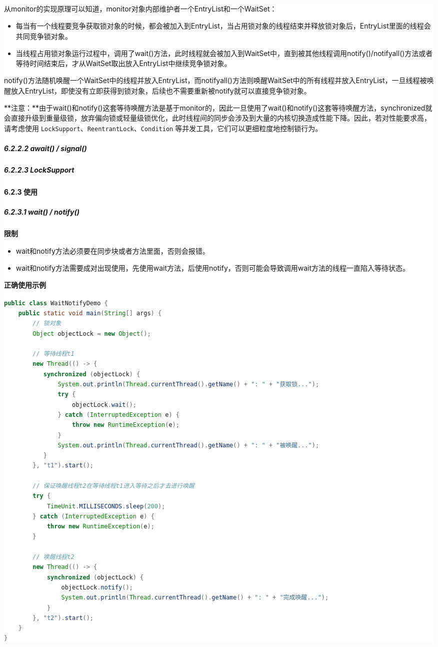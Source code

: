 从monitor的实现原理可以知道，monitor对象内部维护者一个EntryList和一个WaitSet：

- 每当有一个线程要竞争获取锁对象的时候，都会被加入到EntryList，当占用锁对象的线程结束并释放锁对象后，EntryList里面的线程会共同竞争锁对象。

- 当线程占用锁对象运行过程中，调用了wait()方法，此时线程就会被加入到WaitSet中，直到被其他线程调用notify()/notifyall()方法或者等待时间结束后，才从WaitSet取出放入EntryList中继续竞争锁对象。

notify()方法随机唤醒一个WaitSet中的线程并放入EntryList，而notifyall()方法则唤醒WaitSet中的所有线程并放入EntryList，一旦线程被唤醒放入EntryList，即使没有立即获得到锁对象，后续也不需要重新被notify就可以直接竞争锁对象。

**注意：**由于wait()和notify()这套等待唤醒方法是基于monitor的，因此一旦使用了wait()和notify()这套等待唤醒方法，synchronized就会直接升级到重量级锁，放弃偏向锁或轻量级锁优化，此时线程间的同步会涉及到大量的内核切换造成性能下降。因此，若对性能要求高，请考虑使用 `LockSupport`、`ReentrantLock`、`Condition` 等并发工具，它们可以更细粒度地控制锁行为。

##### 6.2.2.2 await() / signal()



##### 6.2.2.3 LockSupport





#### 6.2.3 使用

##### 6.2.3.1 wait() / notify()

**限制**

- wait和notify方法必须要在同步块或者方法里面，否则会报错。

- wait和notify方法需要成对出现使用，先使用wait方法，后使用notify，否则可能会导致调用wait方法的线程一直陷入等待状态。

**正确使用示例**

```java
public class WaitNotifyDemo {
    public static void main(String[] args) {
        // 锁对象
        Object objectLock = new Object();
        
        // 等待线程t1
        new Thread(() -> {
           synchronized (objectLock) {
               System.out.println(Thread.currentThread().getName() + ": " + "获取锁...");
               try {
                   objectLock.wait();
               } catch (InterruptedException e) {
                   throw new RuntimeException(e);
               }
               System.out.println(Thread.currentThread().getName() + ": " + "被唤醒...");
           }
        }, "t1").start();

        // 保证唤醒线程t2在等待线程t1进入等待之后才去进行唤醒
        try {
            TimeUnit.MILLISECONDS.sleep(200);
        } catch (InterruptedException e) {
            throw new RuntimeException(e);
        }

        // 唤醒线程t2
        new Thread(() -> {
            synchronized (objectLock) {
                objectLock.notify();
                System.out.println(Thread.currentThread().getName() + ": " + "完成唤醒...");
            }
        }, "t2").start();
    }
}
```